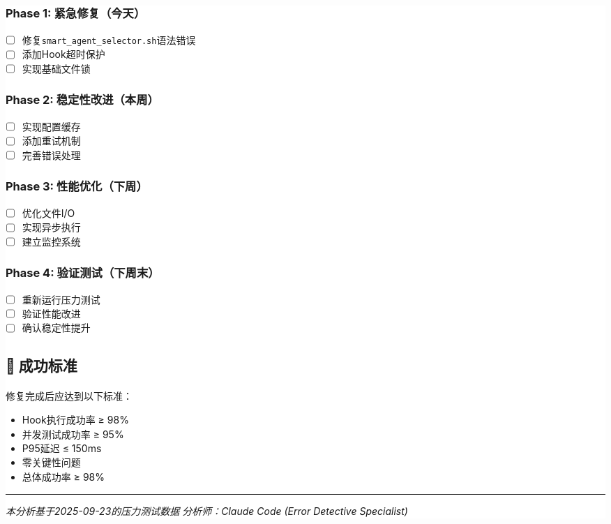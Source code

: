 ### Phase 1: 紧急修复（今天）
- [ ] 修复`smart_agent_selector.sh`语法错误
- [ ] 添加Hook超时保护
- [ ] 实现基础文件锁

### Phase 2: 稳定性改进（本周）
- [ ] 实现配置缓存
- [ ] 添加重试机制
- [ ] 完善错误处理

### Phase 3: 性能优化（下周）
- [ ] 优化文件I/O
- [ ] 实现异步执行
- [ ] 建立监控系统

### Phase 4: 验证测试（下周末）
- [ ] 重新运行压力测试
- [ ] 验证性能改进
- [ ] 确认稳定性提升

## 🎯 **成功标准**

修复完成后应达到以下标准：
- Hook执行成功率 ≥ 98%
- 并发测试成功率 ≥ 95%
- P95延迟 ≤ 150ms
- 零关键性问题
- 总体成功率 ≥ 98%

---
*本分析基于2025-09-23的压力测试数据*
*分析师：Claude Code (Error Detective Specialist)*